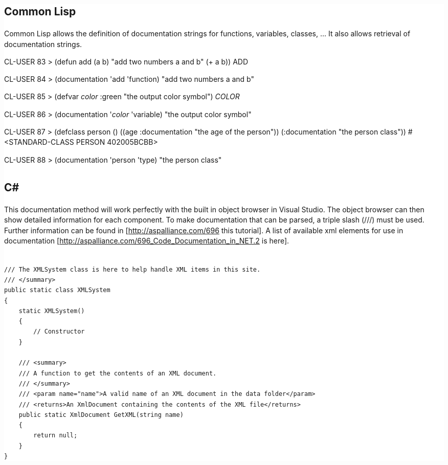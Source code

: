 
## Common Lisp


Common Lisp allows the definition of documentation strings for functions, variables, classes, ... It also allows retrieval of documentation strings.

 CL-USER 83 > (defun add (a b)
                "add two numbers a and b"
                (+ a b))
 ADD

 CL-USER 84 > (documentation 'add 'function)
 "add two numbers a and b"

 CL-USER 85 > (defvar *color* :green "the output color symbol")
 *COLOR*

 CL-USER 86 > (documentation '*color* 'variable)
 "the output color symbol"

 CL-USER 87 > (defclass person ()
                ((age :documentation "the age of the person"))
                (:documentation "the person class"))
 #<STANDARD-CLASS PERSON 402005BCBB>

 CL-USER 88 > (documentation 'person 'type)
 "the person class"

## C#
This documentation method will work perfectly with the built in object browser in Visual Studio. The object browser can then show detailed information for each component. To make documentation that can be parsed, a triple slash (///) must be used. Further information can be found in [http://aspalliance.com/696 this tutorial]. A list of available xml elements for use in documentation [http://aspalliance.com/696_Code_Documentation_in_NET.2 is here].


```csharp>/// <summary

/// The XMLSystem class is here to help handle XML items in this site.
/// </summary>
public static class XMLSystem
{
    static XMLSystem()
    {
        // Constructor
    }

    /// <summary>
    /// A function to get the contents of an XML document.
    /// </summary>
    /// <param name="name">A valid name of an XML document in the data folder</param>
    /// <returns>An XmlDocument containing the contents of the XML file</returns>
    public static XmlDocument GetXML(string name)
    {
        return null;
    }
}
```
